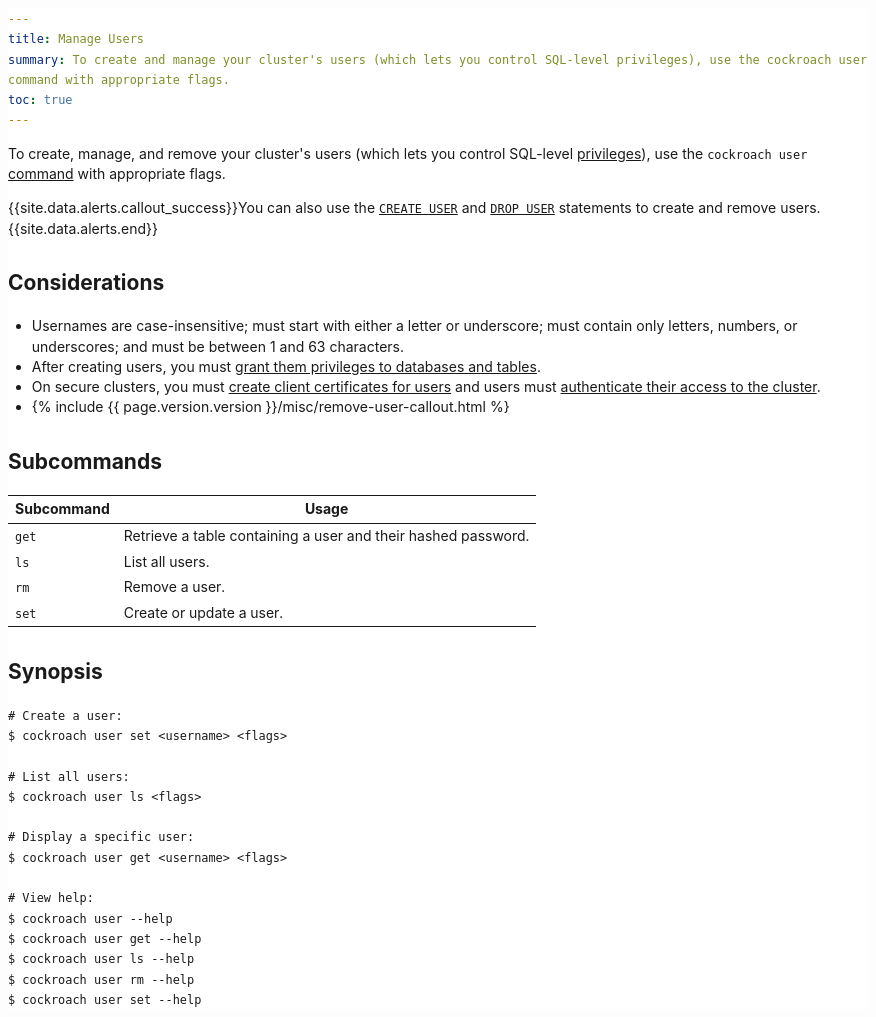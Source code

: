```yaml
---
title: Manage Users
summary: To create and manage your cluster's users (which lets you control SQL-level privileges), use the cockroach user command with appropriate flags.
toc: true
---
```


To create, manage, and remove your cluster's users (which lets you control SQL-level [privileges](privileges.html)), use the `cockroach user` [command](cockroach-commands.html) with appropriate flags.

{{site.data.alerts.callout_success}}You can also use the <a href="create-user.html"><code>CREATE USER</code></a> and <a href="drop-user.html"><code>DROP USER</code></a> statements to create and remove users.{{site.data.alerts.end}}


## Considerations

- Usernames are case-insensitive; must start with either a letter or underscore; must contain only letters, numbers, or underscores; and must be between 1 and 63 characters.
- After creating users, you must [grant them privileges to databases and tables](grant.html).
- On secure clusters, you must [create client certificates for users](create-security-certificates.html#create-the-certificate-and-key-pair-for-a-client) and users must [authenticate their access to the cluster](#user-authentication).
- {% include {{ page.version.version }}/misc/remove-user-callout.html %}

## Subcommands

Subcommand | Usage
-----------|------
`get` | Retrieve a table containing a user and their hashed password.
`ls` | List all users.
`rm` | Remove a user.
`set` | Create or update a user.

## Synopsis

~~~ shell
# Create a user:
$ cockroach user set <username> <flags>

# List all users:
$ cockroach user ls <flags>

# Display a specific user:
$ cockroach user get <username> <flags>

# View help:
$ cockroach user --help
$ cockroach user get --help
$ cockroach user ls --help
$ cockroach user rm --help
$ cockroach user set --help
~~~
